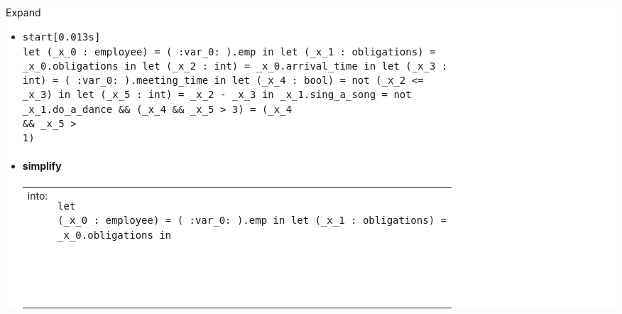 </script></div></td></tr></table></div></div><div class="tab-pane"><div class="imandra-fold panel panel-default" id="fold-4b67b959-e31d-469e-9fc4-6165ac6ca14e"><div class="panel-heading"><div><i class="fa fa-chevron-down hidden"></i><i class="fa fa-chevron-right"></i><span>Expand</span></div></div><div class="panel-body collapse"><ul><li><pre>start[0.013s]
  let (_x_0 : employee) = ( :var_0: ).emp in
  let (_x_1 : obligations) = _x_0.obligations in
  let (_x_2 : int) = _x_0.arrival_time in
  let (_x_3 : int) = ( :var_0: ).meeting_time in
  let (_x_4 : bool) = not (_x_2 &lt;= _x_3) in
  let (_x_5 : int) = _x_2 - _x_3 in
  _x_1.sing_a_song = not _x_1.do_a_dance
  &amp;&amp; (_x_4 &amp;&amp; _x_5 &gt; 3) = (_x_4 &amp;&amp; _x_5 &gt; 1)</pre></li><li><div><h4>simplify</h4><div class="imandra-table" id="table-5beb85fd-405d-4b78-badc-42fa58b61007"><table><tr><td>into:</td><td><pre>let (_x_0 : employee) = ( :var_0: ).emp in
let (_x_1 : obligations) = _x_0.obligations in
